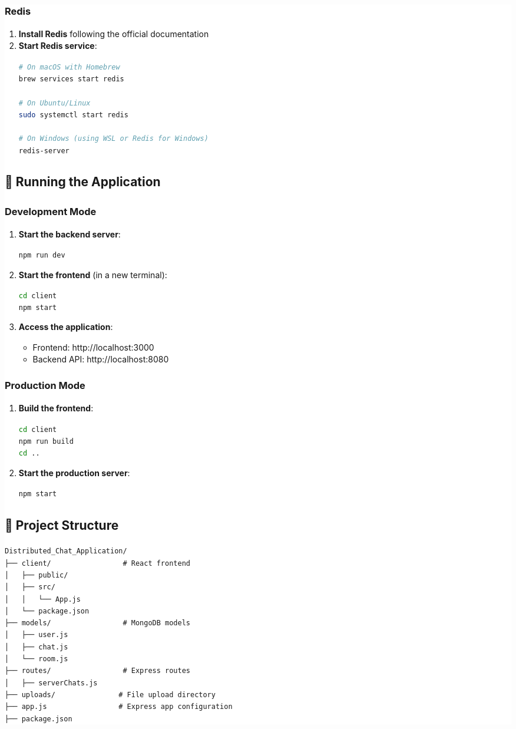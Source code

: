 ### Redis

1. **Install Redis** following the official documentation
2. **Start Redis service**:
   ```bash
   # On macOS with Homebrew
   brew services start redis

   # On Ubuntu/Linux
   sudo systemctl start redis

   # On Windows (using WSL or Redis for Windows)
   redis-server
   ```

## 🚀 Running the Application

### Development Mode

1. **Start the backend server**:
   ```bash
   npm run dev
   ```

2. **Start the frontend** (in a new terminal):
   ```bash
   cd client
   npm start
   ```

3. **Access the application**:
   - Frontend: http://localhost:3000
   - Backend API: http://localhost:8080

### Production Mode

1. **Build the frontend**:
   ```bash
   cd client
   npm run build
   cd ..
   ```

2. **Start the production server**:
   ```bash
   npm start
   ```

## 📁 Project Structure

```
Distributed_Chat_Application/
├── client/                 # React frontend
│   ├── public/
│   ├── src/
│   │   └── App.js
│   └── package.json
├── models/                 # MongoDB models
│   ├── user.js
│   ├── chat.js
│   └── room.js
├── routes/                 # Express routes
│   ├── serverChats.js
├── uploads/               # File upload directory
├── app.js                 # Express app configuration
├── package.json
```